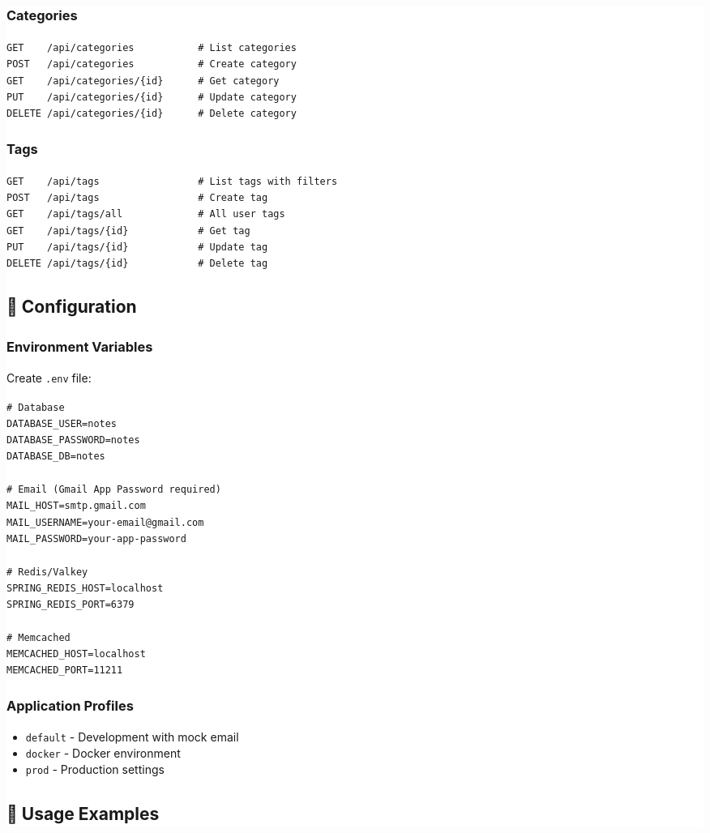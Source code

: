### Categories
```http
GET    /api/categories           # List categories
POST   /api/categories           # Create category
GET    /api/categories/{id}      # Get category
PUT    /api/categories/{id}      # Update category
DELETE /api/categories/{id}      # Delete category
```

### Tags
```http
GET    /api/tags                 # List tags with filters
POST   /api/tags                 # Create tag
GET    /api/tags/all             # All user tags
GET    /api/tags/{id}            # Get tag
PUT    /api/tags/{id}            # Update tag
DELETE /api/tags/{id}            # Delete tag
```

## 🔧 Configuration

### Environment Variables
Create `.env` file:
```env
# Database
DATABASE_USER=notes
DATABASE_PASSWORD=notes
DATABASE_DB=notes

# Email (Gmail App Password required)
MAIL_HOST=smtp.gmail.com
MAIL_USERNAME=your-email@gmail.com
MAIL_PASSWORD=your-app-password

# Redis/Valkey
SPRING_REDIS_HOST=localhost
SPRING_REDIS_PORT=6379

# Memcached
MEMCACHED_HOST=localhost
MEMCACHED_PORT=11211
```

### Application Profiles
- `default` - Development with mock email
- `docker` - Docker environment
- `prod` - Production settings

## 📖 Usage Examples
